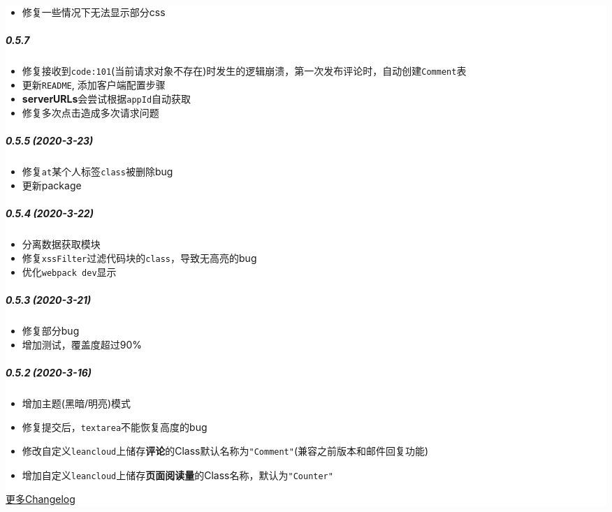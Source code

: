 * 修复一些情况下无法显示部分css

##### 0.5.7

* 修复接收到`code:101`(当前请求对象不存在)时发生的逻辑崩溃，第一次发布评论时，自动创建`Comment`表
* 更新`README`, 添加客户端配置步骤
* **serverURLs**会尝试根据`appId`自动获取
* 修复多次点击造成多次请求问题

##### 0.5.5 (2020-3-23)
* 修复`at`某个人标签`class`被删除bug
* 更新package

##### 0.5.4 (2020-3-22)

* 分离数据获取模块
* 修复`xssFilter`过滤代码块的`class`，导致无高亮的bug
* 优化`webpack dev`显示

##### 0.5.3 (2020-3-21)

* 修复部分bug
* 增加测试，覆盖度超过90%

##### 0.5.2 (2020-3-16)

* 增加主题(黑暗/明亮)模式

* 修复提交后，`textarea`不能恢复高度的bug
* 修改自定义`leancloud`上储存**评论**的Class默认名称为`"Comment"`(兼容之前版本和邮件回复功能)
* 增加自定义`leancloud`上储存**页面阅读量**的Class名称，默认为`"Counter"`

[更多Changelog](https://github.com/stonehank/react-valine/blob/master/CHANGELOG.md)
